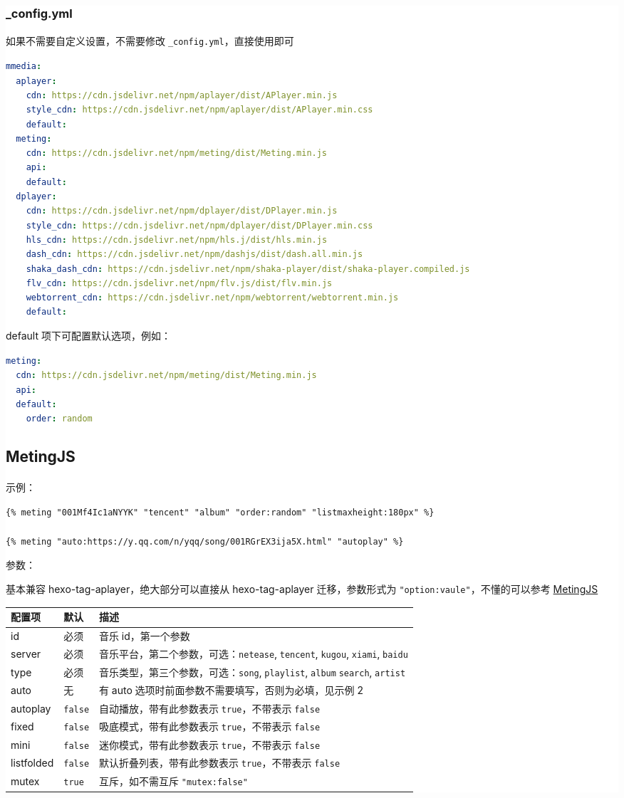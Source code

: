 ### \_config.yml

如果不需要自定义设置，不需要修改 `_config.yml`，直接使用即可

```yaml
mmedia:
  aplayer:
    cdn: https://cdn.jsdelivr.net/npm/aplayer/dist/APlayer.min.js
    style_cdn: https://cdn.jsdelivr.net/npm/aplayer/dist/APlayer.min.css
    default:
  meting:
    cdn: https://cdn.jsdelivr.net/npm/meting/dist/Meting.min.js
    api:
    default:
  dplayer:
    cdn: https://cdn.jsdelivr.net/npm/dplayer/dist/DPlayer.min.js
    style_cdn: https://cdn.jsdelivr.net/npm/dplayer/dist/DPlayer.min.css
    hls_cdn: https://cdn.jsdelivr.net/npm/hls.j/dist/hls.min.js
    dash_cdn: https://cdn.jsdelivr.net/npm/dashjs/dist/dash.all.min.js
    shaka_dash_cdn: https://cdn.jsdelivr.net/npm/shaka-player/dist/shaka-player.compiled.js
    flv_cdn: https://cdn.jsdelivr.net/npm/flv.js/dist/flv.min.js
    webtorrent_cdn: https://cdn.jsdelivr.net/npm/webtorrent/webtorrent.min.js
    default:
```

default 项下可配置默认选项，例如：

```yaml
meting:
  cdn: https://cdn.jsdelivr.net/npm/meting/dist/Meting.min.js
  api:
  default:
    order: random
```

## MetingJS

示例：

```twig
{% meting "001Mf4Ic1aNYYK" "tencent" "album" "order:random" "listmaxheight:180px" %}

{% meting "auto:https://y.qq.com/n/yqq/song/001RGrEX3ija5X.html" "autoplay" %}
```

参数：

基本兼容 hexo-tag-aplayer，绝大部分可以直接从 hexo-tag-aplayer 迁移，参数形式为 `"option:vaule"`，不懂的可以参考 [MetingJS](https://github.com/metowolf/MetingJS#option)

| 配置项        | 默认       | 描述                                                                        |
| :------------ | :--------- | :-------------------------------------------------------------------------- |
| id            | 必须       | 音乐 id，第一个参数                                                         |
| server        | 必须       | 音乐平台，第二个参数，可选：`netease`, `tencent`, `kugou`, `xiami`, `baidu` |
| type          | 必须       | 音乐类型，第三个参数，可选：`song`, `playlist`, `album` `search`, `artist`  |
| auto          | 无         | 有 auto 选项时前面参数不需要填写，否则为必填，见示例 2                      |
| autoplay      | `false`    | 自动播放，带有此参数表示 `true`，不带表示 `false`                           |
| fixed         | `false`    | 吸底模式，带有此参数表示 `true`，不带表示 `false`                           |
| mini          | `false`    | 迷你模式，带有此参数表示 `true`，不带表示 `false`                           |
| listfolded    | `false`    | 默认折叠列表，带有此参数表示 `true`，不带表示 `false`                       |
| mutex         | `true`     | 互斥，如不需互斥 `"mutex:false"`                                            |